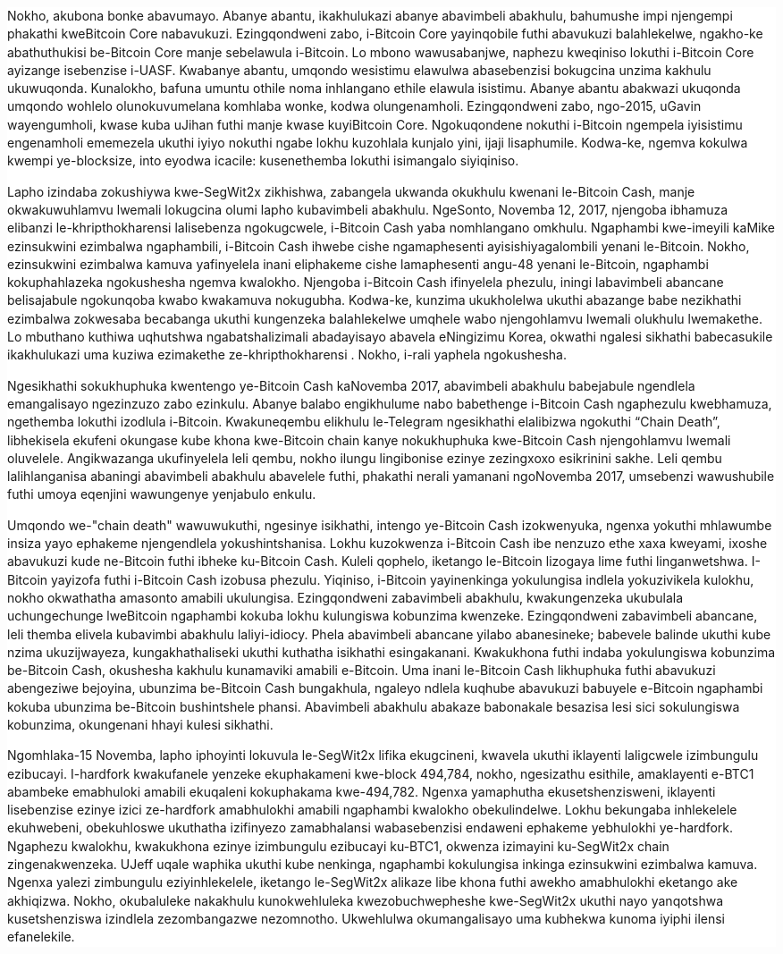 Nokho, akubona bonke abavumayo. Abanye abantu, ikakhulukazi abanye abavimbeli abakhulu, bahumushe impi njengempi phakathi kweBitcoin Core nabavukuzi. Ezingqondweni zabo, i-Bitcoin Core yayinqobile futhi abavukuzi balahlekelwe, ngakho-ke abathuthukisi be-Bitcoin Core manje sebelawula i-Bitcoin. Lo mbono wawusabanjwe, naphezu kweqiniso lokuthi i-Bitcoin Core ayizange isebenzise i-UASF. Kwabanye abantu, umqondo wesistimu elawulwa abasebenzisi bokugcina unzima kakhulu ukuwuqonda. Kunalokho, bafuna umuntu othile noma inhlangano ethile elawula isistimu. Abanye abantu abakwazi ukuqonda umqondo wohlelo olunokuvumelana komhlaba wonke, kodwa olungenamholi. Ezingqondweni zabo, ngo-2015, uGavin wayengumholi, kwase kuba uJihan futhi manje kwase kuyiBitcoin Core. Ngokuqondene nokuthi i-Bitcoin ngempela iyisistimu engenamholi ememezela ukuthi iyiyo nokuthi ngabe lokhu kuzohlala kunjalo yini, ijaji lisaphumile. Kodwa-ke, ngemva kokulwa kwempi ye-blocksize, into eyodwa icacile: kusenethemba lokuthi isimangalo siyiqiniso.

Lapho izindaba zokushiywa kwe-SegWit2x zikhishwa, zabangela ukwanda okukhulu kwenani le-Bitcoin Cash, manje okwakuwuhlamvu lwemali lokugcina olumi lapho kubavimbeli abakhulu. NgeSonto, Novemba 12, 2017, njengoba ibhamuza elibanzi le-khripthokharensi lalisebenza ngokugcwele, i-Bitcoin Cash yaba nomhlangano omkhulu. Ngaphambi kwe-imeyili kaMike ezinsukwini ezimbalwa ngaphambili, i-Bitcoin Cash ihwebe cishe ngamaphesenti ayisishiyagalombili yenani le-Bitcoin. Nokho, ezinsukwini ezimbalwa kamuva yafinyelela inani eliphakeme cishe lamaphesenti angu-48 yenani le-Bitcoin, ngaphambi kokuphahlazeka ngokushesha ngemva kwalokho. Njengoba i-Bitcoin Cash ifinyelela phezulu, iningi labavimbeli abancane belisajabule ngokunqoba kwabo kwakamuva nokugubha. Kodwa-ke, kunzima ukukholelwa ukuthi abazange babe nezikhathi ezimbalwa zokwesaba becabanga ukuthi kungenzeka balahlekelwe umqhele wabo njengohlamvu lwemali olukhulu lwemakethe. Lo mbuthano kuthiwa uqhutshwa ngabatshalizimali abadayisayo abavela eNingizimu Korea, okwathi ngalesi sikhathi babecasukile ikakhulukazi uma kuziwa ezimakethe ze-khripthokharensi . Nokho, i-rali yaphela ngokushesha.

Ngesikhathi sokukhuphuka kwentengo ye-Bitcoin Cash kaNovemba 2017, abavimbeli abakhulu babejabule ngendlela emangalisayo ngezinzuzo zabo ezinkulu. Abanye balabo engikhulume nabo babethenge i-Bitcoin Cash ngaphezulu kwebhamuza, ngethemba lokuthi izodlula i-Bitcoin. Kwakuneqembu elikhulu le-Telegram ngesikhathi elalibizwa ngokuthi “Chain Death”, libhekisela ekufeni okungase kube khona kwe-Bitcoin chain kanye nokukhuphuka kwe-Bitcoin Cash njengohlamvu lwemali oluvelele. Angikwazanga ukufinyelela leli qembu, nokho ilungu lingibonise ezinye zezingxoxo esikrinini sakhe. Leli qembu lalihlanganisa abaningi abavimbeli abakhulu abavelele futhi, phakathi nerali yamanani ngoNovemba 2017, umsebenzi wawushubile futhi umoya eqenjini wawungenye yenjabulo enkulu.

Umqondo we-"chain death" wawuwukuthi, ngesinye isikhathi, intengo ye-Bitcoin Cash izokwenyuka, ngenxa yokuthi mhlawumbe insiza yayo ephakeme njengendlela yokushintshanisa. Lokhu kuzokwenza i-Bitcoin Cash ibe nenzuzo ethe xaxa kweyami, ixoshe abavukuzi kude ne-Bitcoin futhi ibheke ku-Bitcoin Cash. Kuleli qophelo, iketango le-Bitcoin lizogaya lime futhi linganwetshwa. I-Bitcoin yayizofa futhi i-Bitcoin Cash izobusa phezulu. Yiqiniso, i-Bitcoin yayinenkinga yokulungisa indlela yokuzivikela kulokhu, nokho okwathatha amasonto amabili ukulungisa. Ezingqondweni zabavimbeli abakhulu, kwakungenzeka ukubulala uchungechunge lweBitcoin ngaphambi kokuba lokhu kulungiswa kobunzima kwenzeke. Ezingqondweni zabavimbeli abancane, leli themba elivela kubavimbi abakhulu laliyi-idiocy. Phela abavimbeli abancane yilabo abanesineke; babevele balinde ukuthi kube nzima ukuzijwayeza, kungakhathaliseki ukuthi kuthatha isikhathi esingakanani. Kwakukhona futhi indaba yokulungiswa kobunzima be-Bitcoin Cash, okushesha kakhulu kunamaviki amabili e-Bitcoin. Uma inani le-Bitcoin Cash likhuphuka futhi abavukuzi abengeziwe bejoyina, ubunzima be-Bitcoin Cash bungakhula, ngaleyo ndlela kuqhube abavukuzi babuyele e-Bitcoin ngaphambi kokuba ubunzima be-Bitcoin bushintshele phansi. Abavimbeli abakhulu abakaze babonakale besazisa lesi sici sokulungiswa kobunzima, okungenani hhayi kulesi sikhathi.

Ngomhlaka-15 Novemba, lapho iphoyinti lokuvula le-SegWit2x lifika ekugcineni, kwavela ukuthi iklayenti laligcwele izimbungulu ezibucayi. I-hardfork kwakufanele yenzeke ekuphakameni kwe-block 494,784, nokho, ngesizathu esithile, amaklayenti e-BTC1 abambeke emabhuloki amabili ekuqaleni kokuphakama kwe-494,782. Ngenxa yamaphutha ekusetshenzisweni, iklayenti lisebenzise ezinye izici ze-hardfork amabhulokhi amabili ngaphambi kwalokho obekulindelwe. Lokhu bekungaba inhlekelele ekuhwebeni, obekuhloswe ukuthatha izifinyezo zamabhalansi wabasebenzisi endaweni ephakeme yebhulokhi ye-hardfork. Ngaphezu kwalokhu, kwakukhona ezinye izimbungulu ezibucayi ku-BTC1, okwenza izimayini ku-SegWit2x chain zingenakwenzeka. UJeff uqale waphika ukuthi kube nenkinga, ngaphambi kokulungisa inkinga ezinsukwini ezimbalwa kamuva. Ngenxa yalezi zimbungulu eziyinhlekelele, iketango le-SegWit2x alikaze libe khona futhi awekho amabhulokhi eketango ake akhiqizwa. Nokho, okubaluleke nakakhulu kunokwehluleka kwezobuchwepheshe kwe-SegWit2x ukuthi nayo yanqotshwa kusetshenziswa izindlela zezombangazwe nezomnotho. Ukwehlulwa okumangalisayo uma kubhekwa kunoma iyiphi ilensi efanelekile.
